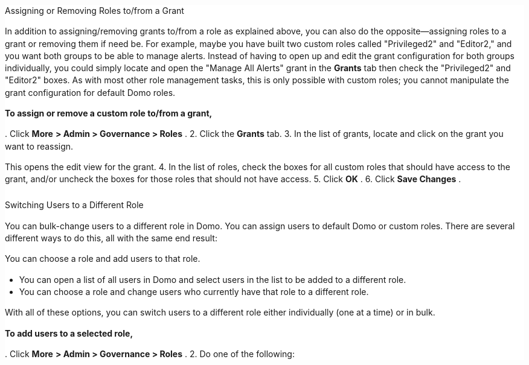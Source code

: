 
###
 Assigning or Removing Roles to/from a Grant

In addition to assigning/removing grants to/from a role as explained above, you can also do the opposite—assigning roles to a grant or removing them if need be. For example, maybe you have built two custom roles called "Privileged2" and "Editor2," and you want both groups to be able to manage alerts. Instead of having to open up and edit the grant configuration for both groups individually, you could simply locate and open the "Manage All Alerts" grant in the
 **Grants**
 tab then check the "Privileged2" and "Editor2" boxes. As with most other role management tasks, this is only possible with custom roles; you cannot manipulate the grant configuration for default Domo roles.


**To assign or remove a custom role to/from a grant,**

. Click
 **More**
**> Admin > Governance > Roles**
 .
2. Click the
 **Grants**
 tab.
3. In the list of grants, locate and click on the grant you want to reassign.


 This opens the edit view for the grant.
4. In the list of roles, check the boxes for all custom roles that should have access to the grant, and/or uncheck the boxes for those roles that should not have access.
5. Click
 **OK**
 .
6. Click
 **Save Changes**
 .


###
 Switching Users to a Different Role

You can bulk-change users to a different role in Domo. You can assign users to default Domo or custom roles. There are several different ways to do this, all with the same end result:

 You can choose a role and add users to that role.
* You can open a list of all users in Domo and select users in the list to be added to a different role.
* You can choose a role and change users who currently have that role to a different role.

With all of these options, you can switch users to a different role either individually (one at a time) or in bulk.


**To add users to a selected role,**

. Click
 **More**
**> Admin > Governance > Roles**
 .
2. Do one of the following:
